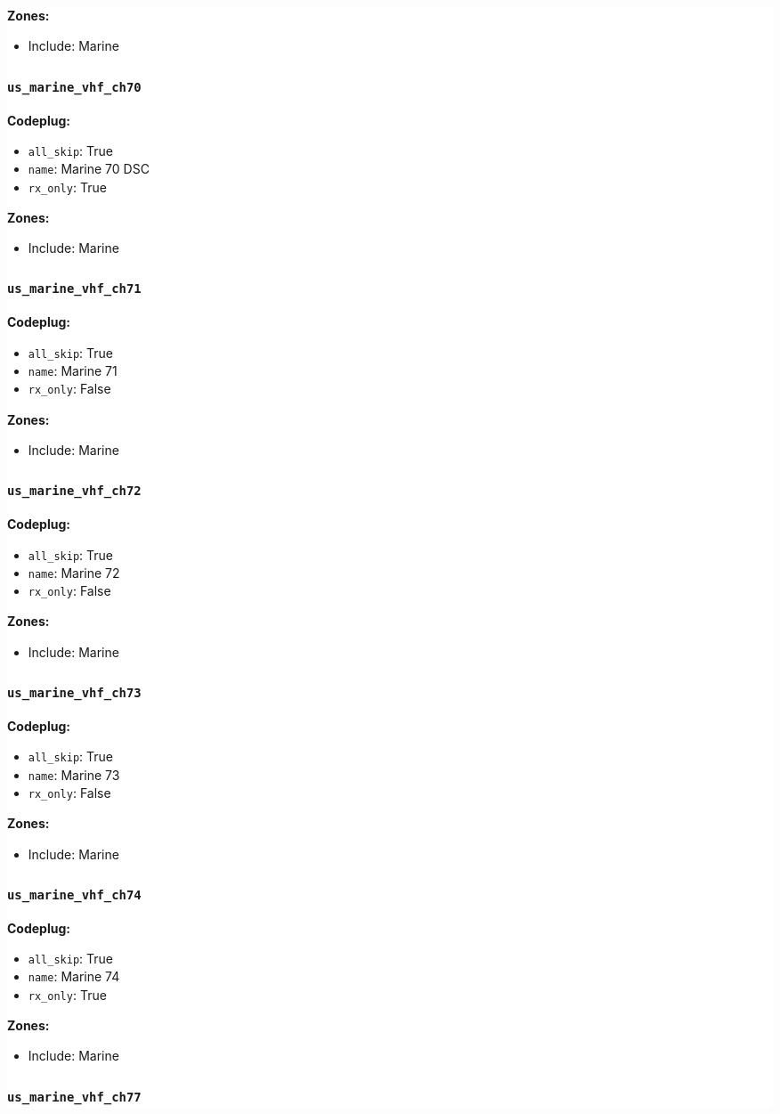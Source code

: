 **Zones:**
- Include: Marine

### `us_marine_vhf_ch70`

**Codeplug:**
- `all_skip`: True
- `name`: Marine 70 DSC
- `rx_only`: True

**Zones:**
- Include: Marine

### `us_marine_vhf_ch71`

**Codeplug:**
- `all_skip`: True
- `name`: Marine 71
- `rx_only`: False

**Zones:**
- Include: Marine

### `us_marine_vhf_ch72`

**Codeplug:**
- `all_skip`: True
- `name`: Marine 72
- `rx_only`: False

**Zones:**
- Include: Marine

### `us_marine_vhf_ch73`

**Codeplug:**
- `all_skip`: True
- `name`: Marine 73
- `rx_only`: False

**Zones:**
- Include: Marine

### `us_marine_vhf_ch74`

**Codeplug:**
- `all_skip`: True
- `name`: Marine 74
- `rx_only`: True

**Zones:**
- Include: Marine

### `us_marine_vhf_ch77`
